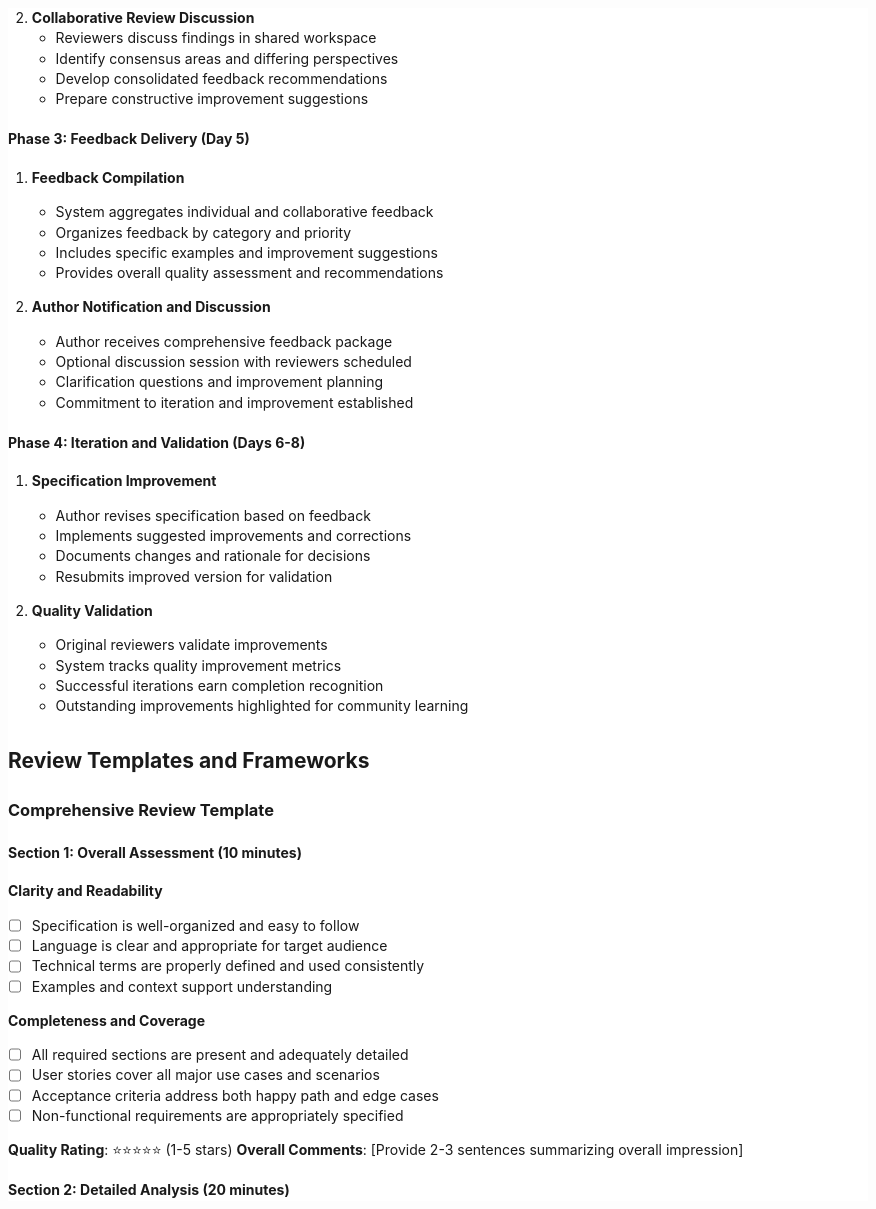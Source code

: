 2. **Collaborative Review Discussion**
   - Reviewers discuss findings in shared workspace
   - Identify consensus areas and differing perspectives
   - Develop consolidated feedback recommendations
   - Prepare constructive improvement suggestions

#### Phase 3: Feedback Delivery (Day 5)
1. **Feedback Compilation**
   - System aggregates individual and collaborative feedback
   - Organizes feedback by category and priority
   - Includes specific examples and improvement suggestions
   - Provides overall quality assessment and recommendations

2. **Author Notification and Discussion**
   - Author receives comprehensive feedback package
   - Optional discussion session with reviewers scheduled
   - Clarification questions and improvement planning
   - Commitment to iteration and improvement established

#### Phase 4: Iteration and Validation (Days 6-8)
1. **Specification Improvement**
   - Author revises specification based on feedback
   - Implements suggested improvements and corrections
   - Documents changes and rationale for decisions
   - Resubmits improved version for validation

2. **Quality Validation**
   - Original reviewers validate improvements
   - System tracks quality improvement metrics
   - Successful iterations earn completion recognition
   - Outstanding improvements highlighted for community learning

## Review Templates and Frameworks

### Comprehensive Review Template

#### Section 1: Overall Assessment (10 minutes)
**Clarity and Readability**
- [ ] Specification is well-organized and easy to follow
- [ ] Language is clear and appropriate for target audience
- [ ] Technical terms are properly defined and used consistently
- [ ] Examples and context support understanding

**Completeness and Coverage**
- [ ] All required sections are present and adequately detailed
- [ ] User stories cover all major use cases and scenarios
- [ ] Acceptance criteria address both happy path and edge cases
- [ ] Non-functional requirements are appropriately specified

**Quality Rating**: ⭐⭐⭐⭐⭐ (1-5 stars)
**Overall Comments**: [Provide 2-3 sentences summarizing overall impression]

#### Section 2: Detailed Analysis (20 minutes)
